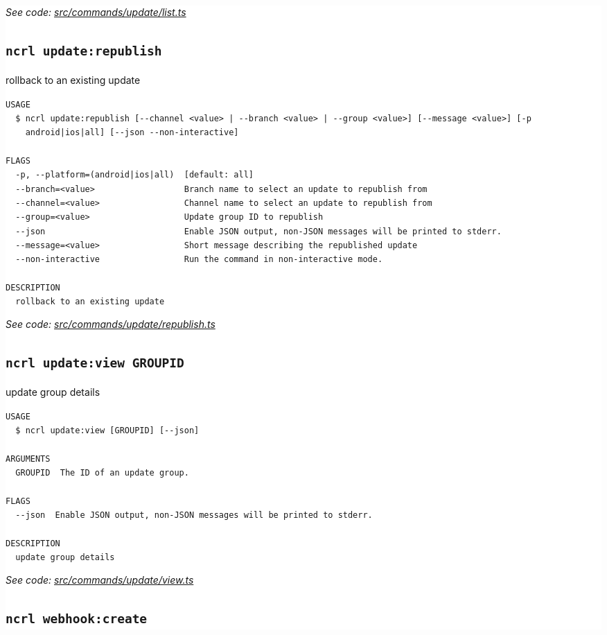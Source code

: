 _See code: [src/commands/update/list.ts](https://github.com/expo/ncrl-cli/blob/v3.8.1/packages/ncrl-cli/src/commands/update/list.ts)_

## `ncrl update:republish`

rollback to an existing update

```
USAGE
  $ ncrl update:republish [--channel <value> | --branch <value> | --group <value>] [--message <value>] [-p
    android|ios|all] [--json --non-interactive]

FLAGS
  -p, --platform=(android|ios|all)  [default: all]
  --branch=<value>                  Branch name to select an update to republish from
  --channel=<value>                 Channel name to select an update to republish from
  --group=<value>                   Update group ID to republish
  --json                            Enable JSON output, non-JSON messages will be printed to stderr.
  --message=<value>                 Short message describing the republished update
  --non-interactive                 Run the command in non-interactive mode.

DESCRIPTION
  rollback to an existing update
```

_See code: [src/commands/update/republish.ts](https://github.com/expo/ncrl-cli/blob/v3.8.1/packages/ncrl-cli/src/commands/update/republish.ts)_

## `ncrl update:view GROUPID`

update group details

```
USAGE
  $ ncrl update:view [GROUPID] [--json]

ARGUMENTS
  GROUPID  The ID of an update group.

FLAGS
  --json  Enable JSON output, non-JSON messages will be printed to stderr.

DESCRIPTION
  update group details
```

_See code: [src/commands/update/view.ts](https://github.com/expo/ncrl-cli/blob/v3.8.1/packages/ncrl-cli/src/commands/update/view.ts)_

## `ncrl webhook:create`
